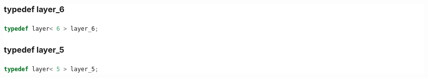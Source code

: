 























### typedef layer_6

```cpp
typedef layer< 6 > layer_6;
```




























### typedef layer_5

```cpp
typedef layer< 5 > layer_5;
```






















